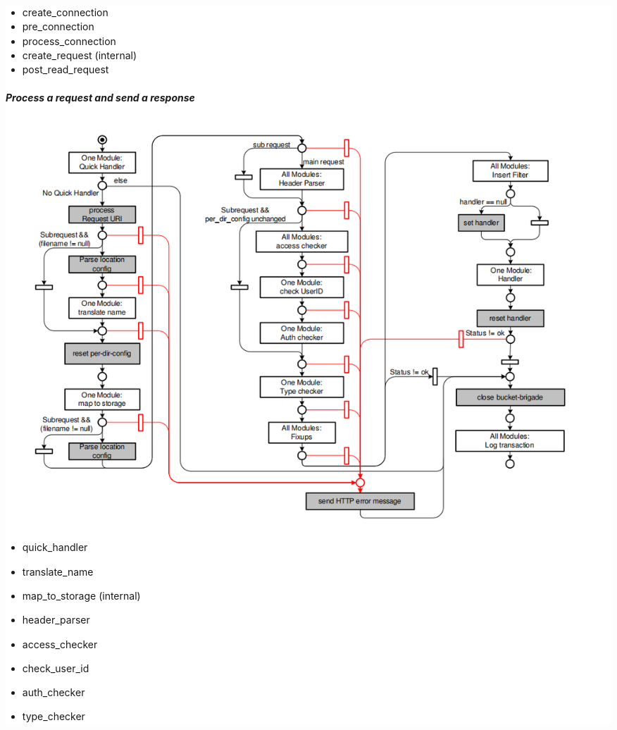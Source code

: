 - create_connection
- pre_connection
- process_connection
- create_request (internal)
- post_read_request



##### Process a request and send a response

![image-20210715194812018](apache-modules.assets\image-20210715194812018.png)

- quick_handler

- translate_name

- map_to_storage (internal)

- header_parser

- access_checker

- check_user_id

- auth_checker

- type_checker
